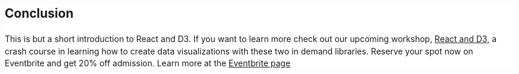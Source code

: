 ## Conclusion

This is but a short introduction to React and D3. If you want to learn more check out our upcoming workshop, [React and D3](http://bit.ly/1T0PG3b), a crash course in learning how to create data visualizations with these two in demand libraries. Reserve your spot now on Eventbrite and get 20% off admission. Learn more at the [Eventbrite page](http://bit.ly/1T0PG3b)
